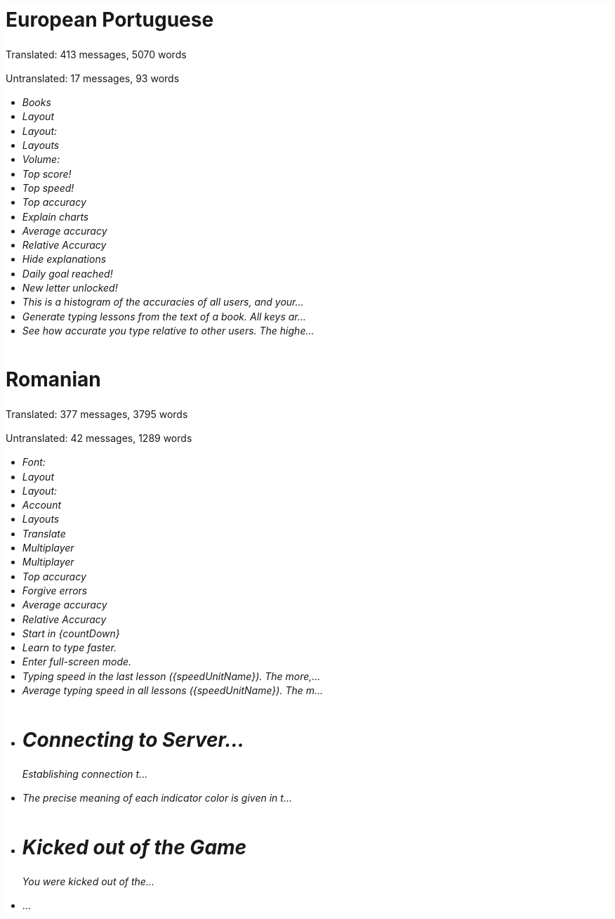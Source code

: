 # European Portuguese

Translated: 413 messages, 5070 words

Untranslated: 17 messages, 93 words

* *Books*
* *Layout*
* *Layout:*
* *Layouts*
* *Volume:*
* *Top score!*
* *Top speed!*
* *Top accuracy*
* *Explain charts*
* *Average accuracy*
* *Relative Accuracy*
* *Hide explanations*
* *Daily goal reached!*
* *New letter unlocked!*
* *This is a histogram of the accuracies of all users, and your...*
* *Generate typing lessons from the text of a book. All keys ar...*
* *See how accurate you type relative to other users. The highe...*

# Romanian

Translated: 377 messages, 3795 words

Untranslated: 42 messages, 1289 words

* *Font:*
* *Layout*
* *Layout:*
* *Account*
* *Layouts*
* *Translate*
* *Multiplayer*
* *Multiplayer*
* *Top accuracy*
* *Forgive errors*
* *Average accuracy*
* *Relative Accuracy*
* *Start in {countDown}*
* *Learn to type faster.*
* *Enter full-screen mode.*
* *Typing speed in the last lesson ({speedUnitName}). The more,...*
* *Average typing speed in all lessons ({speedUnitName}). The m...*
* *<h1>Connecting to Server...</h1><p>Establishing connection t...*
* *<p>The precise meaning of each indicator color is given in t...*
* *<h1>Kicked out of the Game</h1><p>You were kicked out of the...*
* ...

